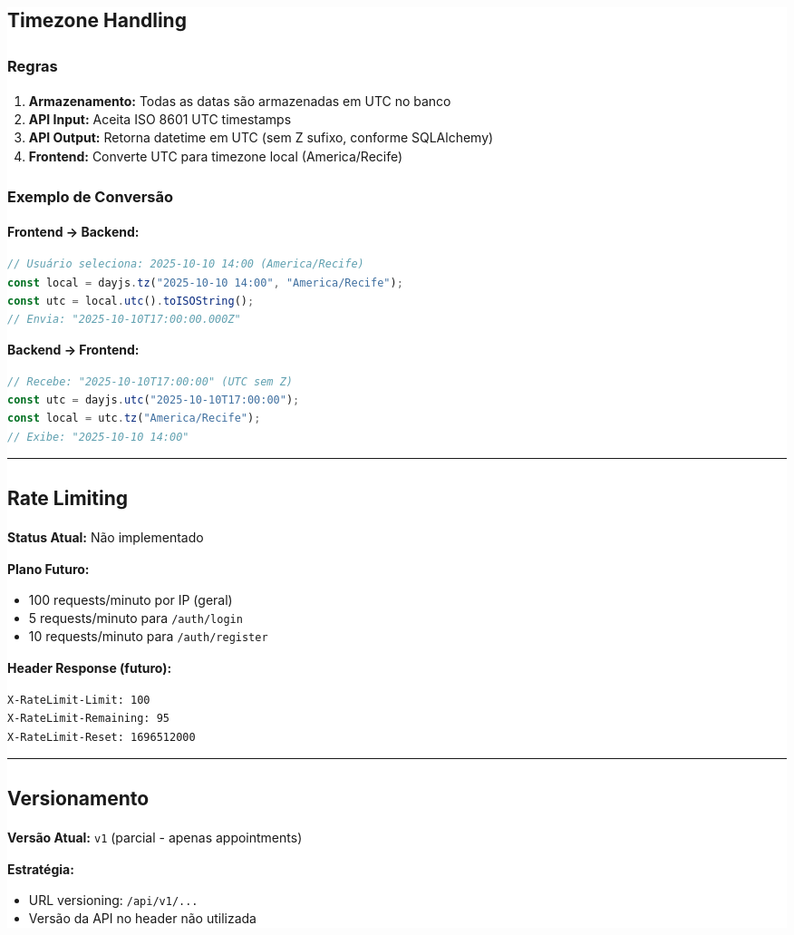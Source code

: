 
## Timezone Handling

### Regras

1. **Armazenamento:** Todas as datas são armazenadas em UTC no banco
2. **API Input:** Aceita ISO 8601 UTC timestamps
3. **API Output:** Retorna datetime em UTC (sem Z sufixo, conforme SQLAlchemy)
4. **Frontend:** Converte UTC para timezone local (America/Recife)

### Exemplo de Conversão

**Frontend → Backend:**
```typescript
// Usuário seleciona: 2025-10-10 14:00 (America/Recife)
const local = dayjs.tz("2025-10-10 14:00", "America/Recife");
const utc = local.utc().toISOString();
// Envia: "2025-10-10T17:00:00.000Z"
```

**Backend → Frontend:**
```typescript
// Recebe: "2025-10-10T17:00:00" (UTC sem Z)
const utc = dayjs.utc("2025-10-10T17:00:00");
const local = utc.tz("America/Recife");
// Exibe: "2025-10-10 14:00"
```

---

## Rate Limiting

**Status Atual:** Não implementado

**Plano Futuro:**
- 100 requests/minuto por IP (geral)
- 5 requests/minuto para `/auth/login`
- 10 requests/minuto para `/auth/register`

**Header Response (futuro):**
```http
X-RateLimit-Limit: 100
X-RateLimit-Remaining: 95
X-RateLimit-Reset: 1696512000
```

---

## Versionamento

**Versão Atual:** `v1` (parcial - apenas appointments)

**Estratégia:**
- URL versioning: `/api/v1/...`
- Versão da API no header não utilizada
